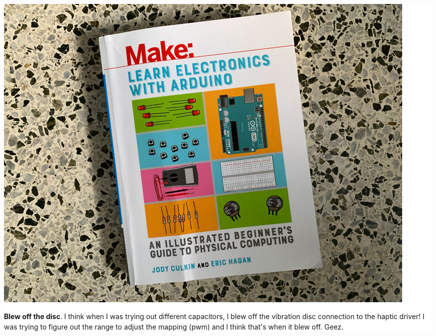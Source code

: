 ![Arduino MAKE book](https://github.com/dpd28/CIM542-642/raw/master/images/09-Book_IMG_7679.jpg)

**Blew off the disc**. I think when I was trying out different capacitors, I blew off the vibration disc connection to the haptic driver! I was trying to figure out the range to adjust the mapping (pwm) and I think that's when it blew off. Geez.
